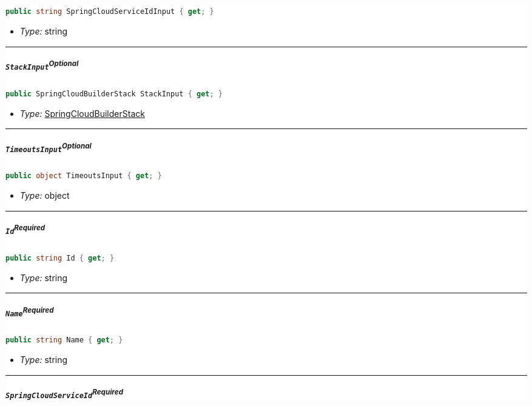 ```csharp
public string SpringCloudServiceIdInput { get; }
```

- *Type:* string

---

##### `StackInput`<sup>Optional</sup> <a name="StackInput" id="@cdktf/provider-azurerm.springCloudBuilder.SpringCloudBuilder.property.stackInput"></a>

```csharp
public SpringCloudBuilderStack StackInput { get; }
```

- *Type:* <a href="#@cdktf/provider-azurerm.springCloudBuilder.SpringCloudBuilderStack">SpringCloudBuilderStack</a>

---

##### `TimeoutsInput`<sup>Optional</sup> <a name="TimeoutsInput" id="@cdktf/provider-azurerm.springCloudBuilder.SpringCloudBuilder.property.timeoutsInput"></a>

```csharp
public object TimeoutsInput { get; }
```

- *Type:* object

---

##### `Id`<sup>Required</sup> <a name="Id" id="@cdktf/provider-azurerm.springCloudBuilder.SpringCloudBuilder.property.id"></a>

```csharp
public string Id { get; }
```

- *Type:* string

---

##### `Name`<sup>Required</sup> <a name="Name" id="@cdktf/provider-azurerm.springCloudBuilder.SpringCloudBuilder.property.name"></a>

```csharp
public string Name { get; }
```

- *Type:* string

---

##### `SpringCloudServiceId`<sup>Required</sup> <a name="SpringCloudServiceId" id="@cdktf/provider-azurerm.springCloudBuilder.SpringCloudBuilder.property.springCloudServiceId"></a>
